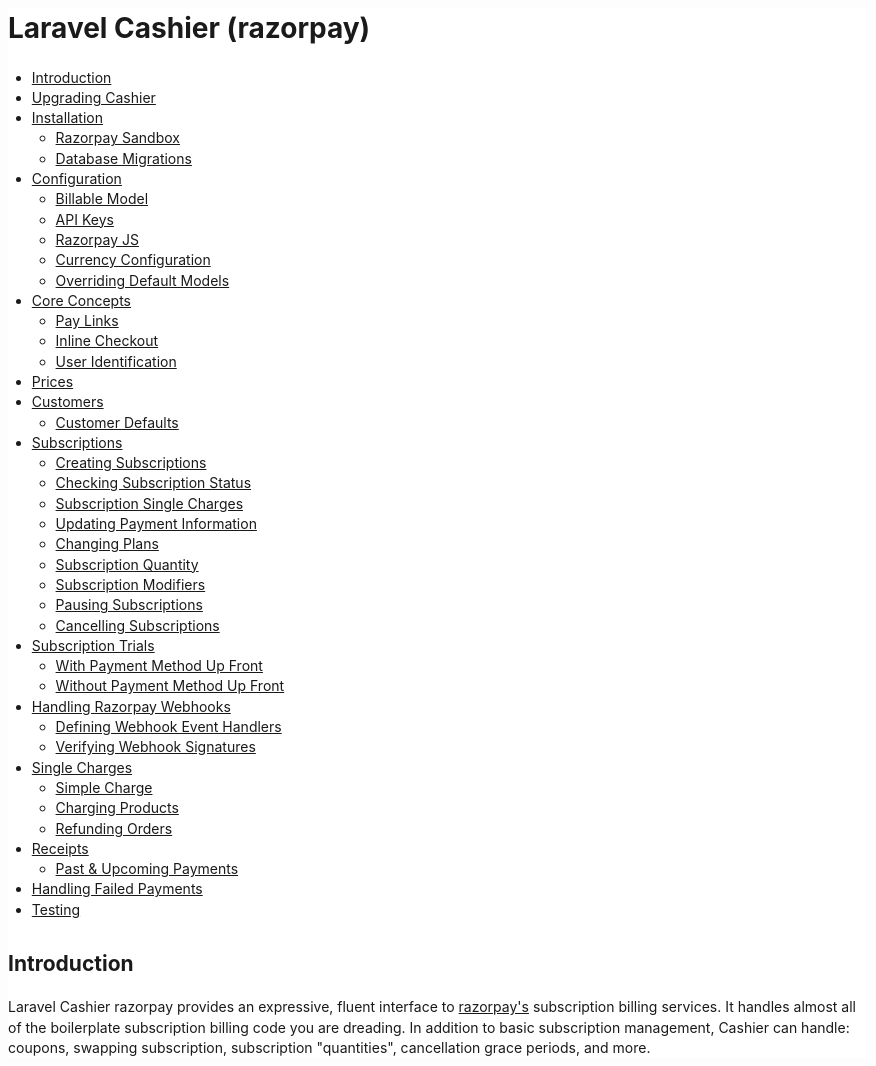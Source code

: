 # Laravel Cashier (razorpay)

- [Introduction](#introduction)
- [Upgrading Cashier](#upgrading-cashier)
- [Installation](#installation)
    - [Razorpay Sandbox](#Razorpay-sandbox)
    - [Database Migrations](#database-migrations)
- [Configuration](#configuration)
    - [Billable Model](#billable-model)
    - [API Keys](#api-keys)
    - [Razorpay JS](#Razorpay-js)
    - [Currency Configuration](#currency-configuration)
    - [Overriding Default Models](#overriding-default-models)
- [Core Concepts](#core-concepts)
    - [Pay Links](#pay-links)
    - [Inline Checkout](#inline-checkout)
    - [User Identification](#user-identification)
- [Prices](#prices)
- [Customers](#customers)
    - [Customer Defaults](#customer-defaults)
- [Subscriptions](#subscriptions)
    - [Creating Subscriptions](#creating-subscriptions)
    - [Checking Subscription Status](#checking-subscription-status)
    - [Subscription Single Charges](#subscription-single-charges)
    - [Updating Payment Information](#updating-payment-information)
    - [Changing Plans](#changing-plans)
    - [Subscription Quantity](#subscription-quantity)
    - [Subscription Modifiers](#subscription-modifiers)
    - [Pausing Subscriptions](#pausing-subscriptions)
    - [Cancelling Subscriptions](#cancelling-subscriptions)
- [Subscription Trials](#subscription-trials)
    - [With Payment Method Up Front](#with-payment-method-up-front)
    - [Without Payment Method Up Front](#without-payment-method-up-front)
- [Handling Razorpay Webhooks](#handling-Razorpay-webhooks)
    - [Defining Webhook Event Handlers](#defining-webhook-event-handlers)
    - [Verifying Webhook Signatures](#verifying-webhook-signatures)
- [Single Charges](#single-charges)
    - [Simple Charge](#simple-charge)
    - [Charging Products](#charging-products)
    - [Refunding Orders](#refunding-orders)
- [Receipts](#receipts)
    - [Past & Upcoming Payments](#past-and-upcoming-payments)
- [Handling Failed Payments](#handling-failed-payments)
- [Testing](#testing)

<a name="introduction"></a>
## Introduction

Laravel Cashier razorpay provides an expressive, fluent interface to [razorpay's](https://razorpay.com) subscription billing services. It handles almost all of the boilerplate subscription billing code you are dreading. In addition to basic subscription management, Cashier can handle: coupons, swapping subscription, subscription "quantities", cancellation grace periods, and more.

